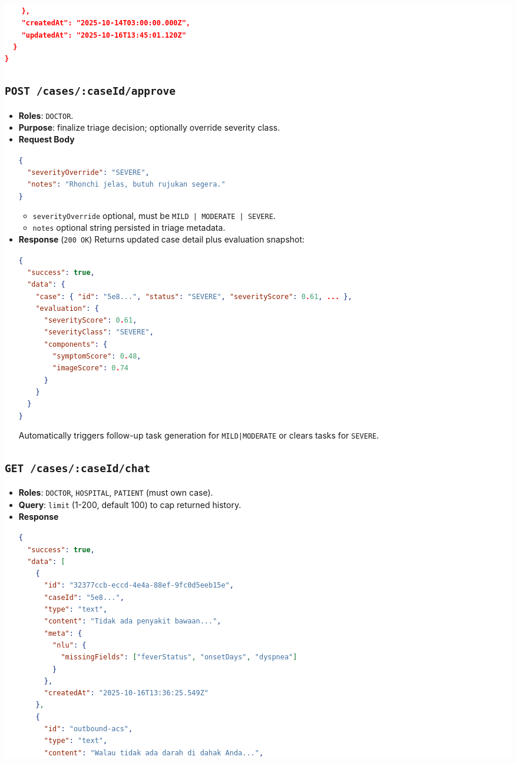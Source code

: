   ```json
      },
      "createdAt": "2025-10-14T03:00:00.000Z",
      "updatedAt": "2025-10-16T13:45:01.120Z"
    }
  }
  ```

## `POST /cases/:caseId/approve`
- **Roles**: `DOCTOR`.
- **Purpose**: finalize triage decision; optionally override severity class.
- **Request Body**
  ```json
  {
    "severityOverride": "SEVERE",
    "notes": "Rhonchi jelas, butuh rujukan segera."
  }
  ```
  - `severityOverride` optional, must be `MILD | MODERATE | SEVERE`.
  - `notes` optional string persisted in triage metadata.
- **Response** (`200 OK`)
  Returns updated case detail plus evaluation snapshot:
  ```json
  {
    "success": true,
    "data": {
      "case": { "id": "5e8...", "status": "SEVERE", "severityScore": 0.61, ... },
      "evaluation": {
        "severityScore": 0.61,
        "severityClass": "SEVERE",
        "components": {
          "symptomScore": 0.48,
          "imageScore": 0.74
        }
      }
    }
  }
  ```
  Automatically triggers follow-up task generation for `MILD|MODERATE` or clears tasks for `SEVERE`.

## `GET /cases/:caseId/chat`
- **Roles**: `DOCTOR`, `HOSPITAL`, `PATIENT` (must own case).
- **Query**: `limit` (1-200, default 100) to cap returned history.
- **Response**
  ```json
  {
    "success": true,
    "data": [
      {
        "id": "32377ccb-eccd-4e4a-88ef-9fc0d5eeb15e",
        "caseId": "5e8...",
        "type": "text",
        "content": "Tidak ada penyakit bawaan...",
        "meta": {
          "nlu": {
            "missingFields": ["feverStatus", "onsetDays", "dyspnea"]
          }
        },
        "createdAt": "2025-10-16T13:36:25.549Z"
      },
      {
        "id": "outbound-acs",
        "type": "text",
        "content": "Walau tidak ada darah di dahak Anda...",
  ```